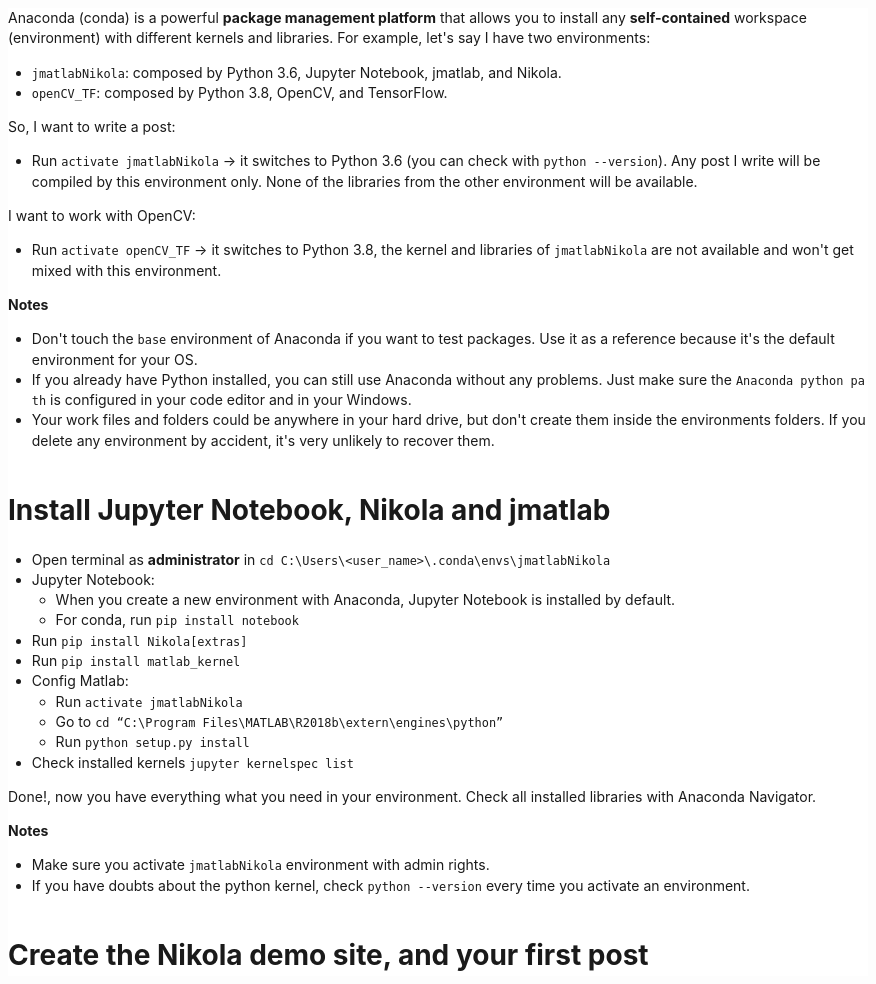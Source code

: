 Anaconda (conda) is a powerful **package management platform** that allows you to install any **self-contained** workspace (environment) with different kernels and libraries. For example, let's say I have two environments:

- `jmatlabNikola`: composed by Python 3.6, Jupyter Notebook, jmatlab, and Nikola.
- `openCV_TF`: composed by Python 3.8, OpenCV, and TensorFlow.
  
So, I want to write a post: 

- Run `activate jmatlabNikola` → it switches to Python 3.6 (you can check with `python --version`). Any post I write will be compiled by this environment only. None of the libraries from the other environment will be available. 

I want to work with OpenCV:

- Run `activate openCV_TF` → it switches to Python 3.8, the kernel and libraries of `jmatlabNikola` are not available and won't get mixed with this environment.

**Notes**

- Don't touch the `base` environment of Anaconda if you want to test packages. Use it as a reference because it's the default environment for your OS.
- If you already have Python installed, you can still use Anaconda without any problems. Just make sure the `Anaconda python path` is configured in your code editor and in your Windows.
- Your work files and folders could be anywhere in your hard drive, but don't create them inside the environments folders. If you delete any environment by accident, it's very unlikely to recover them.

# Install Jupyter Notebook, Nikola and jmatlab

- Open terminal as **administrator** in `cd C:\Users\<user_name>\.conda\envs\jmatlabNikola`
- Jupyter Notebook:
  - When you create a new environment with Anaconda, Jupyter Notebook is installed by default.
  - For conda, run `pip install notebook`
- Run `pip install Nikola[extras]`
- Run `pip install matlab_kernel`
- Config Matlab:
  - Run `activate jmatlabNikola`
  - Go to `cd “C:\Program Files\MATLAB\R2018b\extern\engines\python”`
  - Run `python setup.py install`
- Check installed kernels `jupyter kernelspec list`

Done!, now you have everything what you need in your environment. Check all installed libraries with Anaconda Navigator.

**Notes**

- Make sure you activate `jmatlabNikola` environment with admin rights.
- If you have doubts about the python kernel, check `python --version` every time you activate an environment.



# Create the Nikola demo site, and your first post
